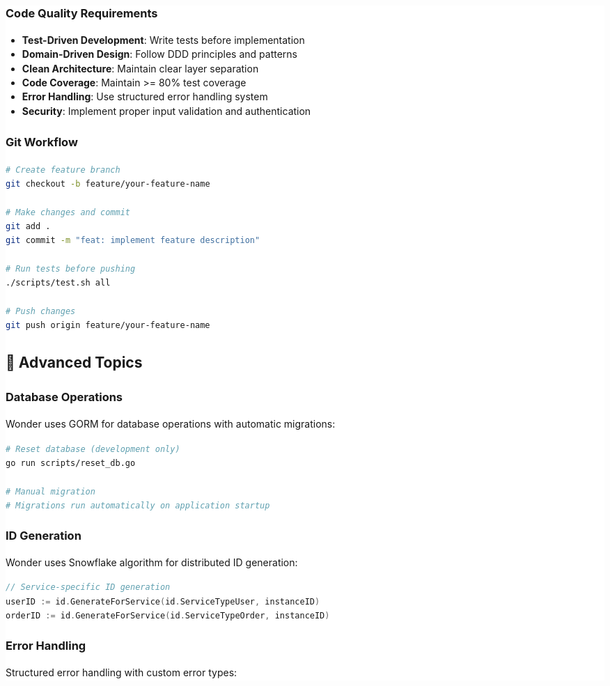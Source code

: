 ### Code Quality Requirements

- **Test-Driven Development**: Write tests before implementation
- **Domain-Driven Design**: Follow DDD principles and patterns
- **Clean Architecture**: Maintain clear layer separation
- **Code Coverage**: Maintain >= 80% test coverage
- **Error Handling**: Use structured error handling system
- **Security**: Implement proper input validation and authentication

### Git Workflow

```bash
# Create feature branch
git checkout -b feature/your-feature-name

# Make changes and commit
git add .
git commit -m "feat: implement feature description"

# Run tests before pushing
./scripts/test.sh all

# Push changes
git push origin feature/your-feature-name
```

## 🔧 Advanced Topics

### Database Operations

Wonder uses GORM for database operations with automatic migrations:

```bash
# Reset database (development only)
go run scripts/reset_db.go

# Manual migration
# Migrations run automatically on application startup
```

### ID Generation

Wonder uses Snowflake algorithm for distributed ID generation:

```go
// Service-specific ID generation
userID := id.GenerateForService(id.ServiceTypeUser, instanceID)
orderID := id.GenerateForService(id.ServiceTypeOrder, instanceID)
```

### Error Handling

Structured error handling with custom error types:
